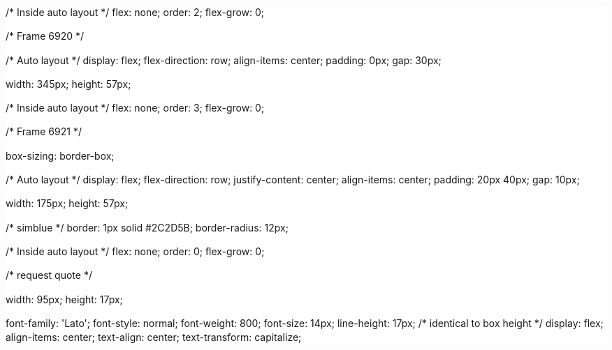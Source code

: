 
/* Inside auto layout */
flex: none;
order: 2;
flex-grow: 0;


/* Frame 6920 */

/* Auto layout */
display: flex;
flex-direction: row;
align-items: center;
padding: 0px;
gap: 30px;

width: 345px;
height: 57px;


/* Inside auto layout */
flex: none;
order: 3;
flex-grow: 0;


/* Frame 6921 */

box-sizing: border-box;

/* Auto layout */
display: flex;
flex-direction: row;
justify-content: center;
align-items: center;
padding: 20px 40px;
gap: 10px;

width: 175px;
height: 57px;

/* simblue */
border: 1px solid #2C2D5B;
border-radius: 12px;

/* Inside auto layout */
flex: none;
order: 0;
flex-grow: 0;


/* request quote */

width: 95px;
height: 17px;

font-family: 'Lato';
font-style: normal;
font-weight: 800;
font-size: 14px;
line-height: 17px;
/* identical to box height */
display: flex;
align-items: center;
text-align: center;
text-transform: capitalize;
